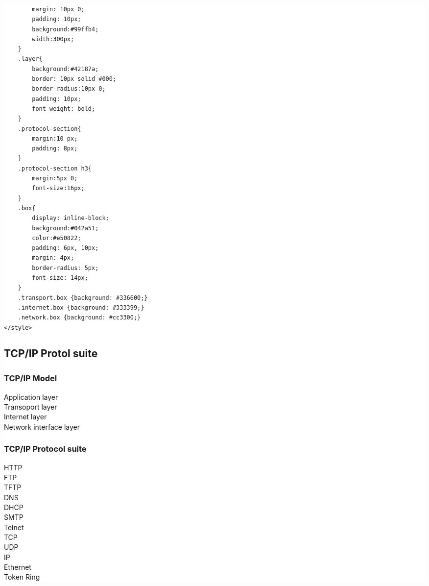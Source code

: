             margin: 10px 0;
            padding: 10px;
            background:#99ffb4;
            width:300px;
        }
        .layer{
            background:#42187a;
            border: 10px solid #000;
            border-radius:10px 0;
            padding: 10px;
            font-weight: bold;
        }
        .protocol-section{
            margin:10 px;
            padding: 8px;
        }
        .protocol-section h3{
            margin:5px 0;
            font-size:16px;
        }
        .box{
            display: inline-block;
            background:#042a51;
            color:#e50822;
            padding: 6px, 10px;
            margin: 4px;
            border-radius: 5px;
            font-size: 14px;
        }
        .transport.box {background: #336600;}
        .internet.box {background: #333399;}
        .network.box {background: #cc3300;}
    </style>
</head>
<body>
    <h2>TCP/IP Protol suite</h2>
       <div class="container">
        <div class="model">
            <h3>TCP/IP Model</h3>
            <div class="layer">Application layer</div>
            <div class="layer">Transoport layer</div>
            <div class="layer">Internet layer</div>
            <div class="layer"> Network interface layer</div>
        </div>
        <div class="protocol"><h3>TCP/IP Protocol suite</h3>
            <div class="protocol-section application">
                <div class="box">HTTP</div>
                <div class="box">FTP</div>
                <div class="box">TFTP</div>
                <div class="box">DNS</div>
                <div class="box">DHCP</div>
                <div class="box">SMTP</div>
                <div class="box">Telnet</div>
            </div>
            <div class="protocol-section transport">
                <div class="box">TCP</div>
                <div class="box">UDP</div>
            </div>
            <div class="protocol-section internet">
                <div class="box">IP</div>
            </div>
            <div class="protocol-section network">
                <div class="box">Ethernet</div>
                <div class="box">Token Ring</div>
